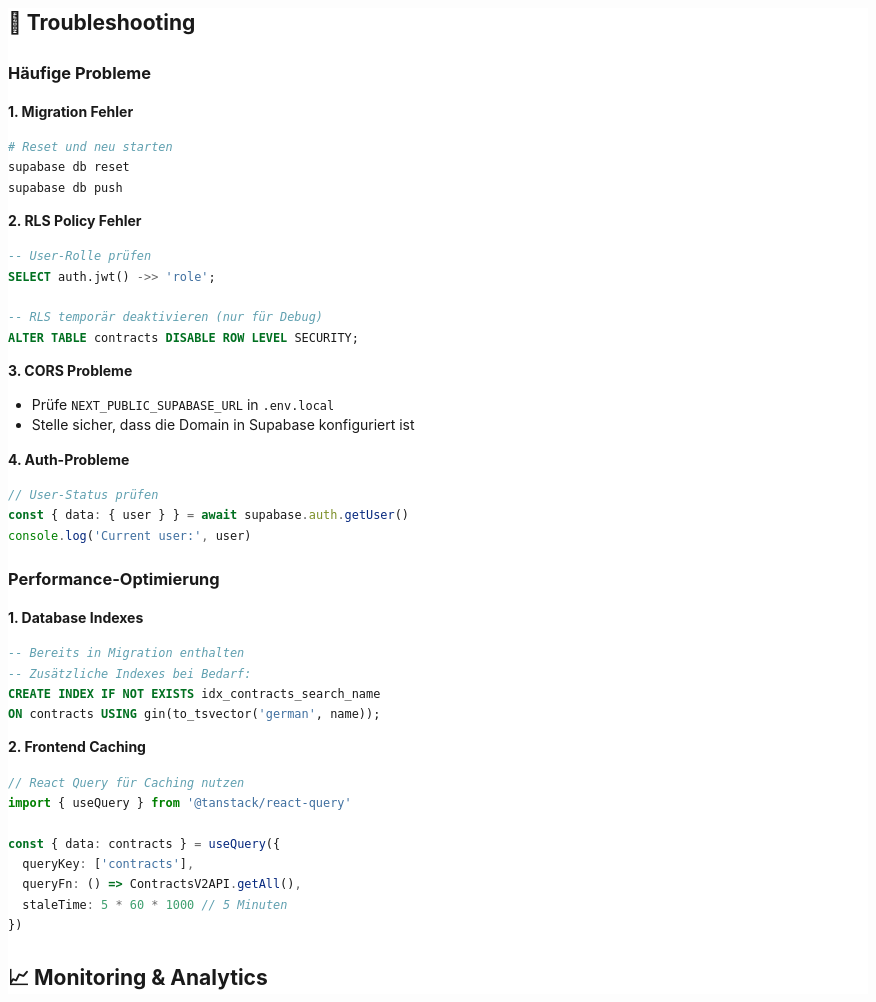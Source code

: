 ## 🔧 Troubleshooting

### Häufige Probleme

**1. Migration Fehler**
```bash
# Reset und neu starten
supabase db reset
supabase db push
```

**2. RLS Policy Fehler**
```sql
-- User-Rolle prüfen
SELECT auth.jwt() ->> 'role';

-- RLS temporär deaktivieren (nur für Debug)
ALTER TABLE contracts DISABLE ROW LEVEL SECURITY;
```

**3. CORS Probleme**
- Prüfe `NEXT_PUBLIC_SUPABASE_URL` in `.env.local`
- Stelle sicher, dass die Domain in Supabase konfiguriert ist

**4. Auth-Probleme**
```typescript
// User-Status prüfen
const { data: { user } } = await supabase.auth.getUser()
console.log('Current user:', user)
```

### Performance-Optimierung

**1. Database Indexes**
```sql
-- Bereits in Migration enthalten
-- Zusätzliche Indexes bei Bedarf:
CREATE INDEX IF NOT EXISTS idx_contracts_search_name 
ON contracts USING gin(to_tsvector('german', name));
```

**2. Frontend Caching**
```typescript
// React Query für Caching nutzen
import { useQuery } from '@tanstack/react-query'

const { data: contracts } = useQuery({
  queryKey: ['contracts'],
  queryFn: () => ContractsV2API.getAll(),
  staleTime: 5 * 60 * 1000 // 5 Minuten
})
```

## 📈 Monitoring & Analytics
